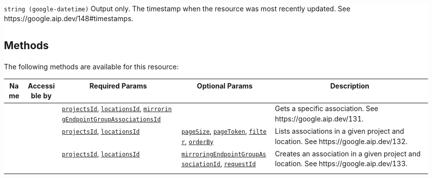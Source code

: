 </tr>
<tr>
    <td><CopyableCode code="updateTime" /></td>
    <td><code>string (google-datetime)</code></td>
    <td>Output only. The timestamp when the resource was most recently updated. See https://google.aip.dev/148#timestamps.</td>
</tr>
</tbody>
</table>
</TabItem>
</Tabs>

## Methods

The following methods are available for this resource:

<table>
<thead>
    <tr>
    <th>Name</th>
    <th>Accessible by</th>
    <th>Required Params</th>
    <th>Optional Params</th>
    <th>Description</th>
    </tr>
</thead>
<tbody>
<tr>
    <td><a href="#projects_locations_mirroring_endpoint_group_associations_get"><CopyableCode code="projects_locations_mirroring_endpoint_group_associations_get" /></a></td>
    <td><CopyableCode code="select" /></td>
    <td><a href="#parameter-projectsId"><code>projectsId</code></a>, <a href="#parameter-locationsId"><code>locationsId</code></a>, <a href="#parameter-mirroringEndpointGroupAssociationsId"><code>mirroringEndpointGroupAssociationsId</code></a></td>
    <td></td>
    <td>Gets a specific association. See https://google.aip.dev/131.</td>
</tr>
<tr>
    <td><a href="#projects_locations_mirroring_endpoint_group_associations_list"><CopyableCode code="projects_locations_mirroring_endpoint_group_associations_list" /></a></td>
    <td><CopyableCode code="select" /></td>
    <td><a href="#parameter-projectsId"><code>projectsId</code></a>, <a href="#parameter-locationsId"><code>locationsId</code></a></td>
    <td><a href="#parameter-pageSize"><code>pageSize</code></a>, <a href="#parameter-pageToken"><code>pageToken</code></a>, <a href="#parameter-filter"><code>filter</code></a>, <a href="#parameter-orderBy"><code>orderBy</code></a></td>
    <td>Lists associations in a given project and location. See https://google.aip.dev/132.</td>
</tr>
<tr>
    <td><a href="#projects_locations_mirroring_endpoint_group_associations_create"><CopyableCode code="projects_locations_mirroring_endpoint_group_associations_create" /></a></td>
    <td><CopyableCode code="insert" /></td>
    <td><a href="#parameter-projectsId"><code>projectsId</code></a>, <a href="#parameter-locationsId"><code>locationsId</code></a></td>
    <td><a href="#parameter-mirroringEndpointGroupAssociationId"><code>mirroringEndpointGroupAssociationId</code></a>, <a href="#parameter-requestId"><code>requestId</code></a></td>
    <td>Creates an association in a given project and location. See https://google.aip.dev/133.</td>
</tr>
<tr>
    <td><a href="#projects_locations_mirroring_endpoint_group_associations_patch"><CopyableCode code="projects_locations_mirroring_endpoint_group_associations_patch" /></a></td>
    <td><CopyableCode code="update" /></td>